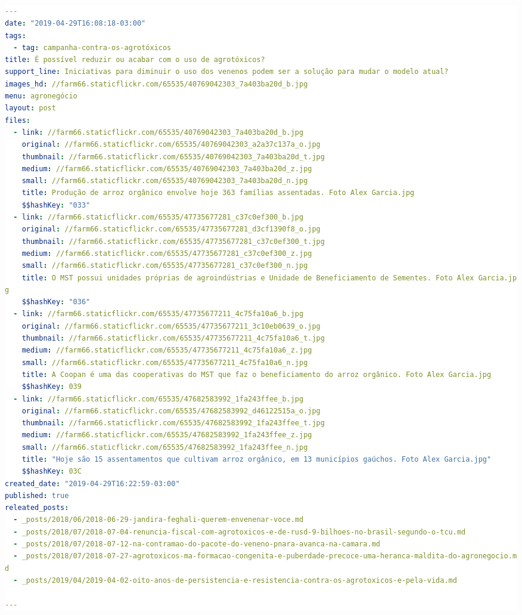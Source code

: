 ```yaml
---
date: "2019-04-29T16:08:18-03:00"
tags:
  - tag: campanha-contra-os-agrotóxicos
title: É possível reduzir ou acabar com o uso de agrotóxicos?
support_line: Iniciativas para diminuir o uso dos venenos podem ser a solução para mudar o modelo atual?
images_hd: //farm66.staticflickr.com/65535/40769042303_7a403ba20d_b.jpg
menu: agronegócio
layout: post
files:
  - link: //farm66.staticflickr.com/65535/40769042303_7a403ba20d_b.jpg
    original: //farm66.staticflickr.com/65535/40769042303_a2a37c137a_o.jpg
    thumbnail: //farm66.staticflickr.com/65535/40769042303_7a403ba20d_t.jpg
    medium: //farm66.staticflickr.com/65535/40769042303_7a403ba20d_z.jpg
    small: //farm66.staticflickr.com/65535/40769042303_7a403ba20d_n.jpg
    title: Produção de arroz orgânico envolve hoje 363 famílias assentadas. Foto Alex Garcia.jpg
    $$hashKey: "033"
  - link: //farm66.staticflickr.com/65535/47735677281_c37c0ef300_b.jpg
    original: //farm66.staticflickr.com/65535/47735677281_d3cf1390f8_o.jpg
    thumbnail: //farm66.staticflickr.com/65535/47735677281_c37c0ef300_t.jpg
    medium: //farm66.staticflickr.com/65535/47735677281_c37c0ef300_z.jpg
    small: //farm66.staticflickr.com/65535/47735677281_c37c0ef300_n.jpg
    title: O MST possui unidades próprias de agroindústrias e Unidade de Beneficiamento de Sementes. Foto Alex Garcia.jpg
    $$hashKey: "036"
  - link: //farm66.staticflickr.com/65535/47735677211_4c75fa10a6_b.jpg
    original: //farm66.staticflickr.com/65535/47735677211_3c10eb0639_o.jpg
    thumbnail: //farm66.staticflickr.com/65535/47735677211_4c75fa10a6_t.jpg
    medium: //farm66.staticflickr.com/65535/47735677211_4c75fa10a6_z.jpg
    small: //farm66.staticflickr.com/65535/47735677211_4c75fa10a6_n.jpg
    title: A Coopan é uma das cooperativas do MST que faz o beneficiamento do arroz orgânico. Foto Alex Garcia.jpg
    $$hashKey: 039
  - link: //farm66.staticflickr.com/65535/47682583992_1fa243ffee_b.jpg
    original: //farm66.staticflickr.com/65535/47682583992_d46122515a_o.jpg
    thumbnail: //farm66.staticflickr.com/65535/47682583992_1fa243ffee_t.jpg
    medium: //farm66.staticflickr.com/65535/47682583992_1fa243ffee_z.jpg
    small: //farm66.staticflickr.com/65535/47682583992_1fa243ffee_n.jpg
    title: "Hoje são 15 assentamentos que cultivam arroz orgânico, em 13 municípios gaúchos. Foto Alex Garcia.jpg"
    $$hashKey: 03C
created_date: "2019-04-29T16:22:59-03:00"
published: true
releated_posts:
  - _posts/2018/06/2018-06-29-jandira-feghali-querem-envenenar-voce.md
  - _posts/2018/07/2018-07-04-renuncia-fiscal-com-agrotoxicos-e-de-rusd-9-bilhoes-no-brasil-segundo-o-tcu.md
  - _posts/2018/07/2018-07-12-na-contramao-do-pacote-do-veneno-pnara-avanca-na-camara.md
  - _posts/2018/07/2018-07-27-agrotoxicos-ma-formacao-congenita-e-puberdade-precoce-uma-heranca-maldita-do-agronegocio.md
  - _posts/2019/04/2019-04-02-oito-anos-de-persistencia-e-resistencia-contra-os-agrotoxicos-e-pela-vida.md

---
```
